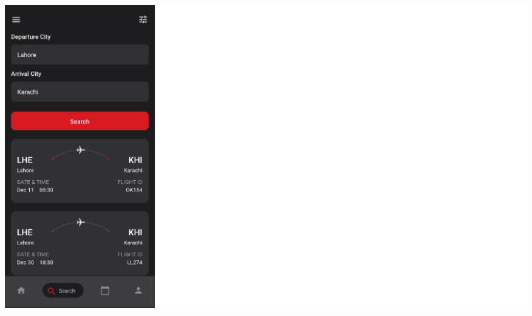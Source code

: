   <img src="https://raw.githubusercontent.com/saad0510/emirates-app/main/doc/search_results.png" height=500px /> &nbsp;
</div>
